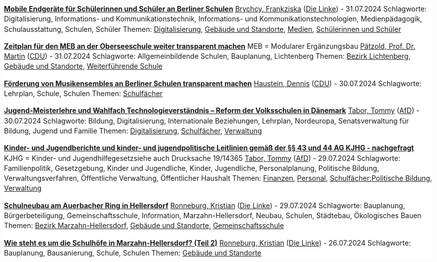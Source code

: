 **[Mobile Endgeräte für Schülerinnen und Schüler an Berliner Schulen](https://pardok.parlament-berlin.de/starweb/adis/citat/VT/19/SchrAnfr/S19-19757.pdf)**
[Brychcy, Frankziska](autor_brychcy_frankziska_die_linke.md) ([Die Linke](fraktion_die_linke.md)) - 31.07.2024
Schlagworte: Digitalisierung, Informations- und Kommunikationstechnik, Informations- und Kommunikationstechnologien, Medienpädagogik, Schulausstattung, Schulen, Schüler
Themen: [Digitalisierung](thema_digitalisierung.md), [Gebäude und Standorte](thema_gebaeude_und_standorte.md), [Medien](thema_medien.md), [Schülerinnen und Schüler](thema_schuelerinnen_und_schueler.md)

**[Zeitplan für den MEB an der Oberseeschule weiter transparent machen](https://pardok.parlament-berlin.de/starweb/adis/citat/VT/19/SchrAnfr/S19-19718.pdf)**
MEB = Modularer Ergänzungsbau
[Pätzold, Prof. Dr. Martin](autor_paetzold_prof_dr_martin_cdu.md) ([CDU](fraktion_cdu.md)) - 31.07.2024
Schlagworte: Allgemeinbildende Schulen, Bauplanung, Lichtenberg
Themen: [Bezirk Lichtenberg](bezirk_lichtenberg.md), [Gebäude und Standorte](thema_gebaeude_und_standorte.md), [Weiterführende Schule](thema_weiterfuehrende_schule.md)

**[Förderung von Musikensembles an Berliner Schulen transparent machen](https://pardok.parlament-berlin.de/starweb/adis/citat/VT/19/SchrAnfr/S19-19734.pdf)**
[Haustein, Dennis](autor_haustein_dennis_cdu.md) ([CDU](fraktion_cdu.md)) - 30.07.2024
Schlagworte: Lehrplan, Schule, Schulen
Themen: [Schulfächer](thema_schulfaecher.md)

**[Jugend-Meisterlehre und Wahlfach Technologieverständnis – Reform der Volksschulen in Dänemark](https://pardok.parlament-berlin.de/starweb/adis/citat/VT/19/SchrAnfr/S19-19725.pdf)**
[Tabor, Tommy](autor_tabor_tommy_afd.md) ([AfD](fraktion_afd.md)) - 30.07.2024
Schlagworte: Bildung, Digitalisierung, Internationale Beziehungen, Lehrplan, Nordeuropa, Senatsverwaltung für Bildung, Jugend und Familie
Themen: [Digitalisierung](thema_digitalisierung.md), [Schulfächer](thema_schulfaecher.md), [Verwaltung](thema_verwaltung.md)

**[Kinder- und Jugendberichte und kinder- und jugendpolitische Leitlinien gemäß der §§ 43 und 44 AG KJHG - nachgefragt](https://pardok.parlament-berlin.de/starweb/adis/citat/VT/19/SchrAnfr/S19-19726.pdf)**
KJHG = Kinder- und Jugendhilfegesetzsiehe auch Drucksache 19/14365
[Tabor, Tommy](autor_tabor_tommy_afd.md) ([AfD](fraktion_afd.md)) - 29.07.2024
Schlagworte: Familienpolitik, Gesetzgebung, Kinder und Jugendliche, Kinder, Jugendliche, Personalplanung, Politische Bildung, Verwaltungsverfahren, Öffentliche Verwaltung, Öffentlicher Haushalt
Themen: [Finanzen](thema_finanzen.md), [Personal](thema_personal.md), [Schulfächer:Politische Bildung](thema_schulfaecher_politische_bildung.md), [Verwaltung](thema_verwaltung.md)

**[Schulneubau am Auerbacher Ring in Hellersdorf](https://pardok.parlament-berlin.de/starweb/adis/citat/VT/19/SchrAnfr/S19-19709.pdf)**
[Ronneburg, Kristian](autor_ronneburg_kristian_die_linke.md) ([Die Linke](fraktion_die_linke.md)) - 29.07.2024
Schlagworte: Bauplanung, Bürgerbeteiligung, Gemeinschaftsschule, Information, Marzahn-Hellersdorf, Neubau, Schulen, Städtebau, Ökologisches Bauen
Themen: [Bezirk Marzahn-Hellersdorf](bezirk_marzahn-hellersdorf.md), [Gebäude und Standorte](thema_gebaeude_und_standorte.md), [Gemeinschaftsschule](thema_gemeinschaftsschule.md)

**[Wie steht es um die Schulhöfe in Marzahn-Hellersdorf? (Teil 2)](https://pardok.parlament-berlin.de/starweb/adis/citat/VT/19/SchrAnfr/S19-19679.pdf)**
[Ronneburg, Kristian](autor_ronneburg_kristian_die_linke.md) ([Die Linke](fraktion_die_linke.md)) - 26.07.2024
Schlagworte: Bauplanung, Bausanierung, Schule, Schulen
Themen: [Gebäude und Standorte](thema_gebaeude_und_standorte.md)
